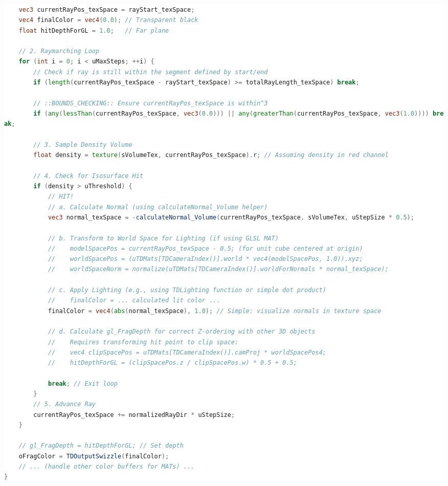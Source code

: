 ```glsl
    vec3 currentRayPos_texSpace = rayStart_texSpace;
    vec4 finalColor = vec4(0.0); // Transparent black
    float hitDepthForGL = 1.0;   // Far plane

    // 2. Raymarching Loop
    for (int i = 0; i < uMaxSteps; ++i) {
        // Check if ray is still within the segment defined by start/end
        if (length(currentRayPos_texSpace - rayStart_texSpace) >= totalRayLength_texSpace) break;

        // ::BOUNDS_CHECKING:: Ensure currentRayPos_texSpace is within^3
        if (any(lessThan(currentRayPos_texSpace, vec3(0.0))) || any(greaterThan(currentRayPos_texSpace, vec3(1.0)))) break;

        // 3. Sample Density Volume
        float density = texture(sVolumeTex, currentRayPos_texSpace).r; // Assuming density in red channel

        // 4. Check for Isosurface Hit
        if (density > uThreshold) {
            // HIT!
            // a. Calculate Normal (using calculateNormal_Volume helper)
            vec3 normal_texSpace = -calculateNormal_Volume(currentRayPos_texSpace, sVolumeTex, uStepSize * 0.5);
            
            // b. Transform to World Space for Lighting (if using GLSL MAT)
            //    modelSpacePos = currentRayPos_texSpace - 0.5; (for unit cube centered at origin)
            //    worldSpacePos = (uTDMats[TDCameraIndex()].world * vec4(modelSpacePos, 1.0)).xyz;
            //    worldSpaceNorm = normalize(uTDMats[TDCameraIndex()].worldForNormals * normal_texSpace);

            // c. Apply Lighting (e.g., using TDLighting function or simple dot product)
            //    finalColor = ... calculated lit color ...
            finalColor = vec4(abs(normal_texSpace), 1.0); // Simple: visualize normals in texture space

            // d. Calculate gl_FragDepth for correct Z-ordering with other 3D objects
            //    Requires transforming hit point to clip space:
            //    vec4 clipSpacePos = uTDMats[TDCameraIndex()].camProj * worldSpacePos4;
            //    hitDepthForGL = (clipSpacePos.z / clipSpacePos.w) * 0.5 + 0.5;
            
            break; // Exit loop
        }
        // 5. Advance Ray
        currentRayPos_texSpace += normalizedRayDir * uStepSize;
    }
    
    // gl_FragDepth = hitDepthForGL; // Set depth
    oFragColor = TDOutputSwizzle(finalColor);
    // ... (handle other color buffers for MATs) ...
}
```
